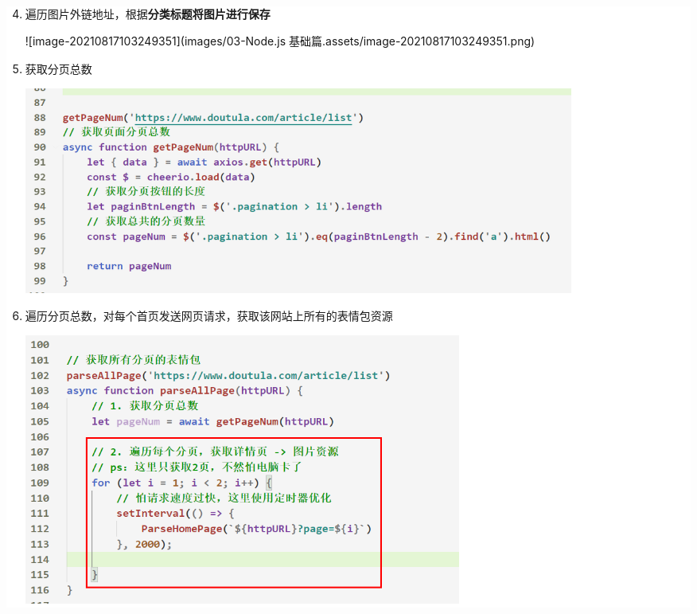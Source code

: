 

4. 遍历图片外链地址，根据**分类标题将图片进行保存**

    ![image-20210817103249351](images/03-Node.js 基础篇.assets/image-20210817103249351.png)



5. 获取分页总数

    <img src="images/03-Node.js 基础篇.assets/image-20210817101545292.png" alt="image-20210817101545292" style="zoom: 67%;" />



6. 遍历分页总数，对每个首页发送网页请求，获取该网站上所有的表情包资源

    <img src="images/03-Node.js 基础篇.assets/image-20210817102356487.png" alt="image-20210817102356487" style="zoom: 67%;" />
